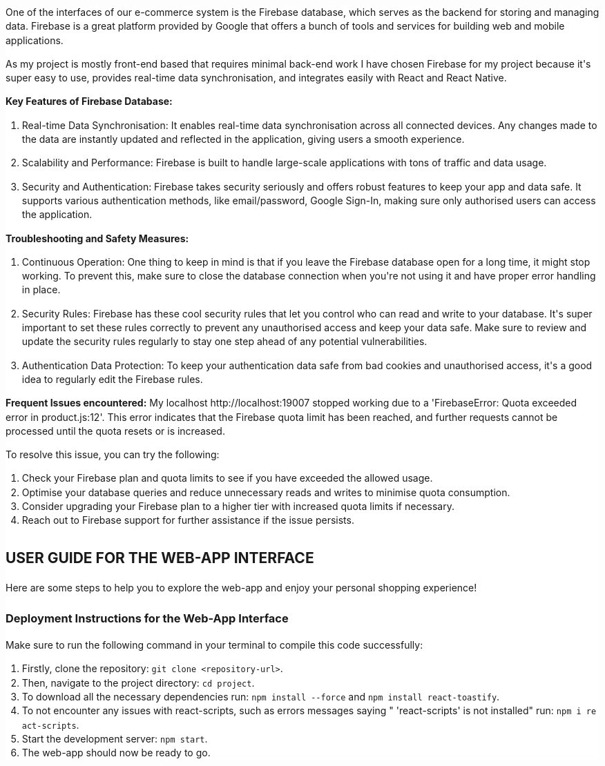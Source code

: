 One of the interfaces of our e-commerce system is the Firebase database, which serves as the backend for storing and managing data. 
Firebase is a great platform provided by Google that offers a bunch of tools and services for building web and mobile applications.

As my project is mostly front-end based that requires minimal back-end work I have chosen Firebase for my project because it's super easy to use, provides real-time data synchronisation, and integrates easily with React and React Native.

**Key Features of Firebase Database:**

1. Real-time Data Synchronisation: It enables real-time data synchronisation across all connected devices. Any changes made to the data are instantly updated and reflected in the application, giving users a smooth experience.

2. Scalability and Performance: Firebase is built to handle large-scale applications with tons of traffic and data usage.

3. Security and Authentication: Firebase takes security seriously and offers robust features to keep your app and data safe. It supports various authentication methods, like email/password, Google Sign-In, making sure only authorised users can access the application.

**Troubleshooting and Safety Measures:**

1. Continuous Operation: One thing to keep in mind is that if you leave the Firebase database open for a long time, it might stop working. To prevent this, make sure to close the database connection when you're not using it and have proper error handling in place.

2. Security Rules: Firebase has these cool security rules that let you control who can read and write to your database. It's super important to set these rules correctly to prevent any unauthorised access and keep your data safe. Make sure to review and update the security rules regularly to stay one step ahead of any potential vulnerabilities.

3. Authentication Data Protection: To keep your authentication data safe from bad cookies and unauthorised access, it's a good idea to regularly edit the Firebase rules.

**Frequent Issues encountered:**
My localhost http://localhost:19007 stopped working due to a 'FirebaseError: Quota exceeded error in product.js:12'. This error indicates that the Firebase quota limit has been reached, and further requests cannot be processed until the quota resets or is increased.

To resolve this issue, you can try the following:
1. Check your Firebase plan and quota limits to see if you have exceeded the allowed usage.
2. Optimise your database queries and reduce unnecessary reads and writes to minimise quota consumption.
3. Consider upgrading your Firebase plan to a higher tier with increased quota limits if necessary.
4. Reach out to Firebase support for further assistance if the issue persists.


## USER GUIDE FOR THE WEB-APP INTERFACE

Here are some steps to help you to explore the web-app and enjoy your personal shopping experience!

### Deployment Instructions for the Web-App Interface

Make sure to run the following command in your terminal to compile this code successfully:
1. Firstly, clone the repository: `git clone <repository-url>`.
2. Then, navigate to the project directory: `cd project`.
3. To download all the necessary dependencies run: `npm install --force` and `npm install react-toastify`.
4. To not encounter any issues with react-scripts, such as errors messages saying " 'react-scripts' is not installed"  run: `npm i react-scripts`.
5. Start the development server: `npm start`.
6. The web-app should now be ready to go.
